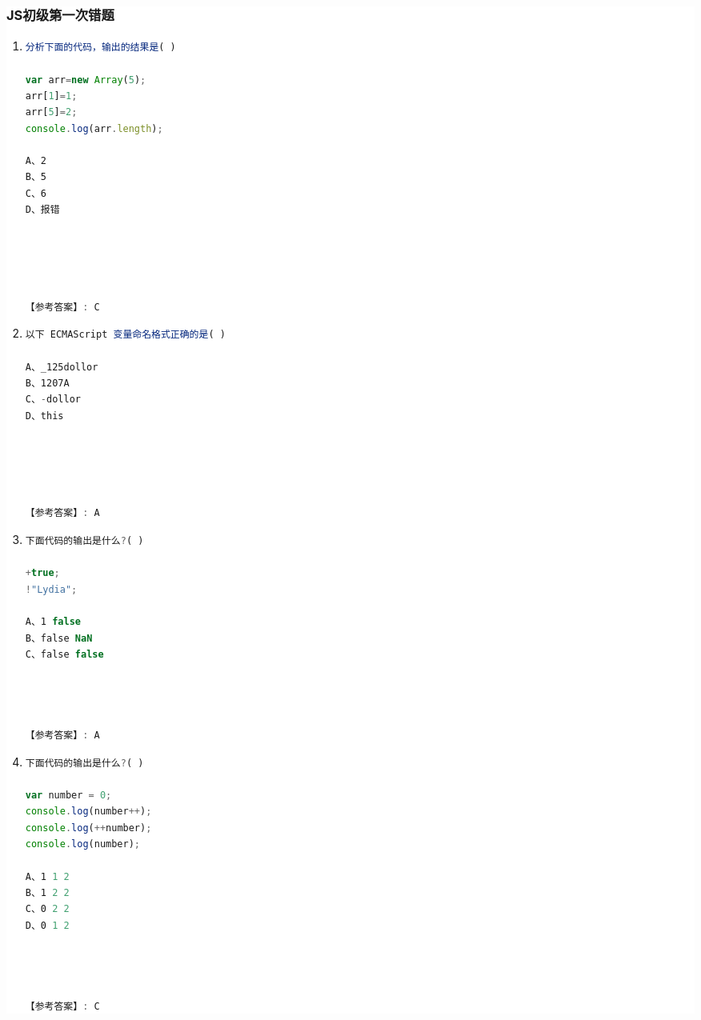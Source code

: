 ### JS初级第一次错题

1. ```js
   分析下面的代码，输出的结果是( )
   
   var arr=new Array(5);
   arr[1]=1;
   arr[5]=2;
   console.log(arr.length);
   
   A、2
   B、5
   C、6
   D、报错
   
   
   
   
   
   【参考答案】: C
   ```
   
2. ```js
   以下 ECMAScript 变量命名格式正确的是( )
   
   A、_125dollor
   B、1207A
   C、-dollor
   D、this
   
   
   
   
   
   【参考答案】: A
   ```
   
3. ```js
   下面代码的输出是什么?( )
   
   +true;
   !"Lydia";
   
   A、1 false
   B、false NaN
   C、false false
   
   
   
   
   【参考答案】: A
   ```
   
5. ```js
   下面代码的输出是什么?( )
   
   var number = 0;
   console.log(number++);
   console.log(++number);
   console.log(number);
   
   A、1 1 2
   B、1 2 2
   C、0 2 2
   D、0 1 2
   
   
   
   
   【参考答案】: C
   ```